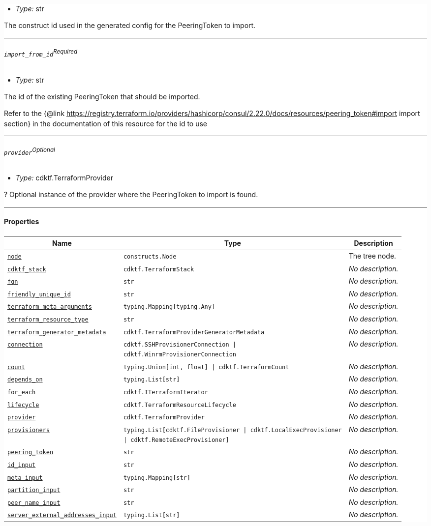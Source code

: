 - *Type:* str

The construct id used in the generated config for the PeeringToken to import.

---

###### `import_from_id`<sup>Required</sup> <a name="import_from_id" id="@cdktf/provider-consul.peeringToken.PeeringToken.generateConfigForImport.parameter.importFromId"></a>

- *Type:* str

The id of the existing PeeringToken that should be imported.

Refer to the {@link https://registry.terraform.io/providers/hashicorp/consul/2.22.0/docs/resources/peering_token#import import section} in the documentation of this resource for the id to use

---

###### `provider`<sup>Optional</sup> <a name="provider" id="@cdktf/provider-consul.peeringToken.PeeringToken.generateConfigForImport.parameter.provider"></a>

- *Type:* cdktf.TerraformProvider

? Optional instance of the provider where the PeeringToken to import is found.

---

#### Properties <a name="Properties" id="Properties"></a>

| **Name** | **Type** | **Description** |
| --- | --- | --- |
| <code><a href="#@cdktf/provider-consul.peeringToken.PeeringToken.property.node">node</a></code> | <code>constructs.Node</code> | The tree node. |
| <code><a href="#@cdktf/provider-consul.peeringToken.PeeringToken.property.cdktfStack">cdktf_stack</a></code> | <code>cdktf.TerraformStack</code> | *No description.* |
| <code><a href="#@cdktf/provider-consul.peeringToken.PeeringToken.property.fqn">fqn</a></code> | <code>str</code> | *No description.* |
| <code><a href="#@cdktf/provider-consul.peeringToken.PeeringToken.property.friendlyUniqueId">friendly_unique_id</a></code> | <code>str</code> | *No description.* |
| <code><a href="#@cdktf/provider-consul.peeringToken.PeeringToken.property.terraformMetaArguments">terraform_meta_arguments</a></code> | <code>typing.Mapping[typing.Any]</code> | *No description.* |
| <code><a href="#@cdktf/provider-consul.peeringToken.PeeringToken.property.terraformResourceType">terraform_resource_type</a></code> | <code>str</code> | *No description.* |
| <code><a href="#@cdktf/provider-consul.peeringToken.PeeringToken.property.terraformGeneratorMetadata">terraform_generator_metadata</a></code> | <code>cdktf.TerraformProviderGeneratorMetadata</code> | *No description.* |
| <code><a href="#@cdktf/provider-consul.peeringToken.PeeringToken.property.connection">connection</a></code> | <code>cdktf.SSHProvisionerConnection \| cdktf.WinrmProvisionerConnection</code> | *No description.* |
| <code><a href="#@cdktf/provider-consul.peeringToken.PeeringToken.property.count">count</a></code> | <code>typing.Union[int, float] \| cdktf.TerraformCount</code> | *No description.* |
| <code><a href="#@cdktf/provider-consul.peeringToken.PeeringToken.property.dependsOn">depends_on</a></code> | <code>typing.List[str]</code> | *No description.* |
| <code><a href="#@cdktf/provider-consul.peeringToken.PeeringToken.property.forEach">for_each</a></code> | <code>cdktf.ITerraformIterator</code> | *No description.* |
| <code><a href="#@cdktf/provider-consul.peeringToken.PeeringToken.property.lifecycle">lifecycle</a></code> | <code>cdktf.TerraformResourceLifecycle</code> | *No description.* |
| <code><a href="#@cdktf/provider-consul.peeringToken.PeeringToken.property.provider">provider</a></code> | <code>cdktf.TerraformProvider</code> | *No description.* |
| <code><a href="#@cdktf/provider-consul.peeringToken.PeeringToken.property.provisioners">provisioners</a></code> | <code>typing.List[cdktf.FileProvisioner \| cdktf.LocalExecProvisioner \| cdktf.RemoteExecProvisioner]</code> | *No description.* |
| <code><a href="#@cdktf/provider-consul.peeringToken.PeeringToken.property.peeringToken">peering_token</a></code> | <code>str</code> | *No description.* |
| <code><a href="#@cdktf/provider-consul.peeringToken.PeeringToken.property.idInput">id_input</a></code> | <code>str</code> | *No description.* |
| <code><a href="#@cdktf/provider-consul.peeringToken.PeeringToken.property.metaInput">meta_input</a></code> | <code>typing.Mapping[str]</code> | *No description.* |
| <code><a href="#@cdktf/provider-consul.peeringToken.PeeringToken.property.partitionInput">partition_input</a></code> | <code>str</code> | *No description.* |
| <code><a href="#@cdktf/provider-consul.peeringToken.PeeringToken.property.peerNameInput">peer_name_input</a></code> | <code>str</code> | *No description.* |
| <code><a href="#@cdktf/provider-consul.peeringToken.PeeringToken.property.serverExternalAddressesInput">server_external_addresses_input</a></code> | <code>typing.List[str]</code> | *No description.* |